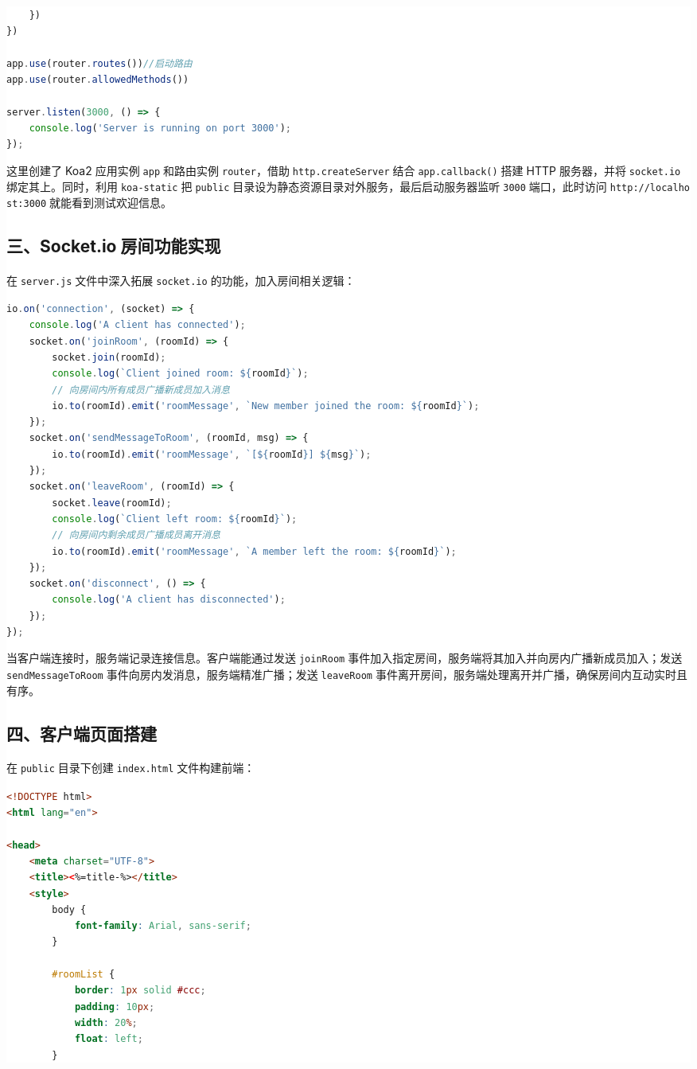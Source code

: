 ```javascript
    })
})

app.use(router.routes())//启动路由
app.use(router.allowedMethods())

server.listen(3000, () => {
    console.log('Server is running on port 3000');
});
```
这里创建了 Koa2 应用实例 `app` 和路由实例 `router`，借助 `http.createServer` 结合 `app.callback()` 搭建 HTTP 服务器，并将 `socket.io` 绑定其上。同时，利用 `koa-static` 把 `public` 目录设为静态资源目录对外服务，最后启动服务器监听 `3000` 端口，此时访问 `http://localhost:3000` 就能看到测试欢迎信息。

## 三、Socket.io 房间功能实现
在 `server.js` 文件中深入拓展 `socket.io` 的功能，加入房间相关逻辑：
```javascript
io.on('connection', (socket) => {
    console.log('A client has connected');
    socket.on('joinRoom', (roomId) => {
        socket.join(roomId);
        console.log(`Client joined room: ${roomId}`);
        // 向房间内所有成员广播新成员加入消息
        io.to(roomId).emit('roomMessage', `New member joined the room: ${roomId}`);
    });
    socket.on('sendMessageToRoom', (roomId, msg) => {
        io.to(roomId).emit('roomMessage', `[${roomId}] ${msg}`);
    });
    socket.on('leaveRoom', (roomId) => {
        socket.leave(roomId);
        console.log(`Client left room: ${roomId}`);
        // 向房间内剩余成员广播成员离开消息
        io.to(roomId).emit('roomMessage', `A member left the room: ${roomId}`);
    });
    socket.on('disconnect', () => {
        console.log('A client has disconnected');
    });
});
```
当客户端连接时，服务端记录连接信息。客户端能通过发送 `joinRoom` 事件加入指定房间，服务端将其加入并向房内广播新成员加入；发送 `sendMessageToRoom` 事件向房内发消息，服务端精准广播；发送 `leaveRoom` 事件离开房间，服务端处理离开并广播，确保房间内互动实时且有序。

## 四、客户端页面搭建
在 `public` 目录下创建 `index.html` 文件构建前端：
```html
<!DOCTYPE html>
<html lang="en">

<head>
    <meta charset="UTF-8">
    <title><%=title-%></title>
    <style>
        body {
            font-family: Arial, sans-serif;
        }

        #roomList {
            border: 1px solid #ccc;
            padding: 10px;
            width: 20%;
            float: left;
        }
```